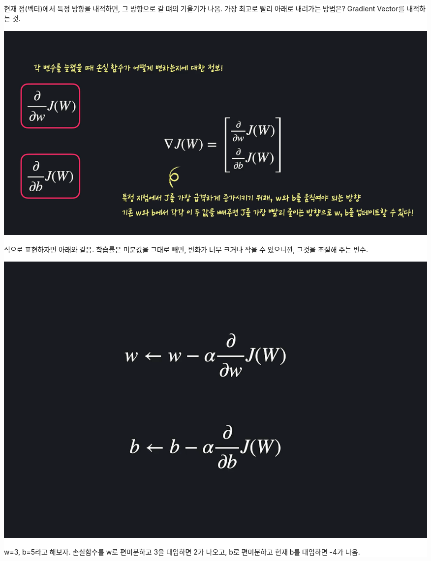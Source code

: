   현재 점(벡터)에서 특정 방향을 내적하면, 그 방향으로 갈 떄의 기울기가 나옴. 가장 최고로 빨리 아래로 내려가는 방법은? Gradient Vector를 내적하는 것. 
  
  ![2_42](./resources/2_44.png)
  
  식으로 표현하자면 아래와 같음. 학습률은 미분값을 그대로 빼면, 변화가 너무 크거나 작을 수 있으니깐, 그것을 조절해 주는 변수. 
  
  ![2_42](./resources/2_45.png)
  
  w=3, b=5라고 해보자. 손실함수를 w로 편미분하고 3을 대입하면 2가 나오고, b로 편미분하고 현재 b를 대입하면 -4가 나옴.  